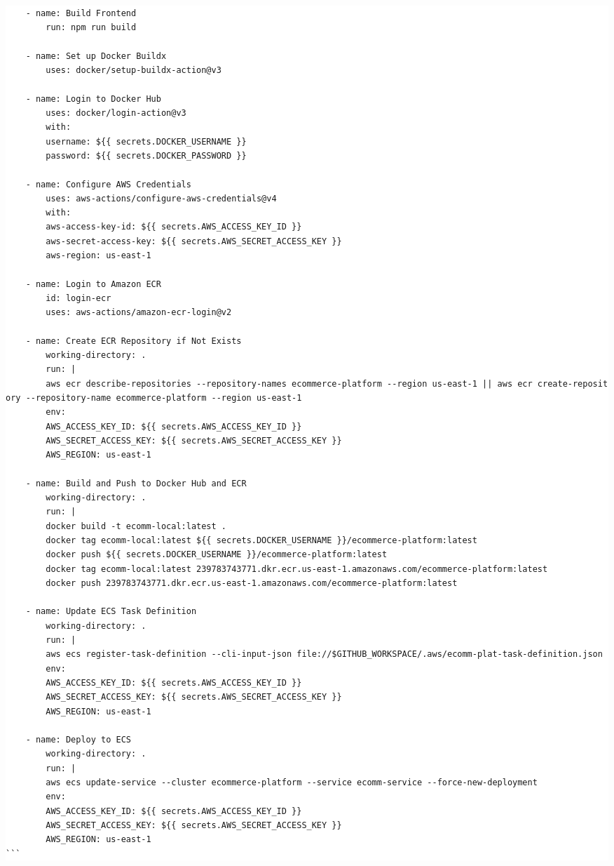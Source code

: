         - name: Build Frontend
            run: npm run build

        - name: Set up Docker Buildx
            uses: docker/setup-buildx-action@v3

        - name: Login to Docker Hub
            uses: docker/login-action@v3
            with:
            username: ${{ secrets.DOCKER_USERNAME }}
            password: ${{ secrets.DOCKER_PASSWORD }}

        - name: Configure AWS Credentials
            uses: aws-actions/configure-aws-credentials@v4
            with:
            aws-access-key-id: ${{ secrets.AWS_ACCESS_KEY_ID }}
            aws-secret-access-key: ${{ secrets.AWS_SECRET_ACCESS_KEY }}
            aws-region: us-east-1

        - name: Login to Amazon ECR
            id: login-ecr
            uses: aws-actions/amazon-ecr-login@v2

        - name: Create ECR Repository if Not Exists
            working-directory: .
            run: |
            aws ecr describe-repositories --repository-names ecommerce-platform --region us-east-1 || aws ecr create-repository --repository-name ecommerce-platform --region us-east-1
            env:
            AWS_ACCESS_KEY_ID: ${{ secrets.AWS_ACCESS_KEY_ID }}
            AWS_SECRET_ACCESS_KEY: ${{ secrets.AWS_SECRET_ACCESS_KEY }}
            AWS_REGION: us-east-1

        - name: Build and Push to Docker Hub and ECR
            working-directory: .
            run: |
            docker build -t ecomm-local:latest .
            docker tag ecomm-local:latest ${{ secrets.DOCKER_USERNAME }}/ecommerce-platform:latest
            docker push ${{ secrets.DOCKER_USERNAME }}/ecommerce-platform:latest
            docker tag ecomm-local:latest 239783743771.dkr.ecr.us-east-1.amazonaws.com/ecommerce-platform:latest
            docker push 239783743771.dkr.ecr.us-east-1.amazonaws.com/ecommerce-platform:latest

        - name: Update ECS Task Definition
            working-directory: .
            run: |
            aws ecs register-task-definition --cli-input-json file://$GITHUB_WORKSPACE/.aws/ecomm-plat-task-definition.json
            env:
            AWS_ACCESS_KEY_ID: ${{ secrets.AWS_ACCESS_KEY_ID }}
            AWS_SECRET_ACCESS_KEY: ${{ secrets.AWS_SECRET_ACCESS_KEY }}
            AWS_REGION: us-east-1

        - name: Deploy to ECS
            working-directory: .
            run: |
            aws ecs update-service --cluster ecommerce-platform --service ecomm-service --force-new-deployment
            env:
            AWS_ACCESS_KEY_ID: ${{ secrets.AWS_ACCESS_KEY_ID }}
            AWS_SECRET_ACCESS_KEY: ${{ secrets.AWS_SECRET_ACCESS_KEY }}
            AWS_REGION: us-east-1
    ```
